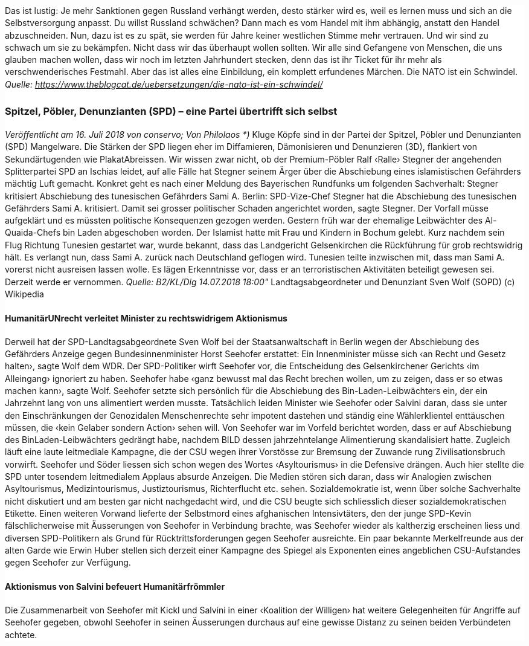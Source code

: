 Das ist lustig: Je mehr Sanktionen gegen Russland verhängt werden, desto stärker wird es, weil es lernen muss und sich an die Selbstversorgung anpasst. Du willst Russland schwächen? Dann mach es vom Handel mit ihm abhängig, anstatt den Handel abzuschneiden. Nun, dazu ist es zu spät, sie werden für Jahre keiner westlichen Stimme mehr vertrauen. Und wir sind zu schwach um sie zu bekämpfen. Nicht dass wir das überhaupt wollen sollten.
Wir alle sind Gefangene von Menschen, die uns glauben machen wollen, dass wir noch im letzten Jahrhundert stecken, denn das ist ihr Ticket für ihr mehr als verschwenderisches Festmahl. Aber das ist alles eine Einbildung, ein komplett erfundenes Märchen. Die NATO ist ein Schwindel.
_Quelle: https://www.theblogcat.de/uebersetzungen/die-nato-ist-ein-schwindel/_
### Spitzel, Pöbler, Denunzianten (SPD) – eine Partei übertrifft sich selbst
_Veröffentlicht am 16. Juli 2018 von conservo; Von Philolaos *)_ Kluge Köpfe sind in der Partei der Spitzel, Pöbler und Denunzianten (SPD) Mangelware. Die Stärken der SPD liegen eher im Diffamieren, Dämonisieren und Denunzieren (3D), flankiert von Sekundärtugenden wie PlakatAbreissen. Wir wissen zwar nicht, ob der Premium-Pöbler Ralf ‹Ralle› Stegner der angehenden Splitterpartei SPD an Ischias leidet, auf alle Fälle hat Stegner seinem Ärger über die Abschiebung eines islamistischen Gefährders mächtig Luft gemacht. Konkret geht es nach einer Meldung des Bayerischen Rundfunks um folgenden Sachverhalt: Stegner kritisiert Abschiebung des tunesischen Gefährders Sami A.
Berlin: SPD-Vize-Chef Stegner hat die Abschiebung des tunesischen Gefährders Sami A. kritisiert. Damit sei grosser politischer Schaden angerichtet worden, sagte Stegner. Der Vorfall müsse aufgeklärt und es müssten politische Konsequenzen gezogen werden. Gestern früh war der ehemalige Leibwächter des Al-Quaida-Chefs bin Laden abgeschoben worden. Der Islamist hatte mit Frau und Kindern in Bochum gelebt. Kurz nachdem sein Flug Richtung Tunesien gestartet war, wurde bekannt, dass das Landgericht Gelsenkirchen die Rückführung für grob rechtswidrig hält. Es verlangt nun, dass Sami A. zurück nach Deutschland geflogen wird. Tunesien teilte inzwischen mit, dass man Sami A. vorerst nicht ausreisen lassen wolle. Es lägen Erkenntnisse vor, dass er an terroristischen Aktivitäten beteiligt gewesen sei. Derzeit werde er vernommen.
_Quelle: B2/KL/Dig 14.07.2018 18:00"_ Landtagsabgeordneter und Denunziant Sven Wolf (SOPD) (c) Wikipedia
#### HumanitärUNrecht verleitet Minister zu rechtswidrigem Aktionismus
Derweil hat der SPD-Landtagsabgeordnete Sven Wolf bei der Staatsanwaltschaft in Berlin wegen der Abschiebung des Gefährders Anzeige gegen Bundesinnenminister Horst Seehofer erstattet: Ein Innenminister müsse sich ‹an Recht und Gesetz halten›, sagte Wolf dem WDR. Der SPD-Politiker wirft Seehofer vor, die Entscheidung des Gelsenkirchener Gerichts ‹im Alleingang› ignoriert zu haben. Seehofer habe ‹ganz bewusst mal das Recht brechen wollen, um zu zeigen, dass er so etwas machen kann›, sagte Wolf.
Seehofer setzte sich persönlich für die Abschiebung des Bin-Laden-Leibwächters ein, der ein Jahrzehnt lang von uns alimentiert werden musste.
Tatsächlich leiden Minister wie Seehofer oder Salvini daran, dass sie unter den Einschränkungen der Genozidalen Menschenrechte sehr impotent dastehen und ständig eine Wählerklientel enttäuschen müssen, die ‹kein Gelaber sondern Action› sehen will. Von Seehofer war im Vorfeld berichtet worden, dass er auf Abschiebung des BinLaden-Leibwächters gedrängt habe, nachdem BILD dessen jahrzehntelange Alimentierung skandalisiert hatte. Zugleich läuft eine laute leitmediale Kampagne, die der CSU wegen ihrer Vorstösse zur Bremsung der Zuwande rung Zivilisationsbruch vorwirft. Seehofer und Söder liessen sich schon wegen des Wortes ‹Asyltourismus› in die Defensive drängen. Auch hier stellte die SPD unter tosendem leitmedialem Applaus absurde Anzeigen. Die Medien stören sich daran, dass wir Analogien zwischen Asyltourismus, Medizintourismus, Justiztourismus, Richterflucht etc. sehen. Sozialdemokratie ist, wenn über solche Sachverhalte nicht diskutiert und am besten gar nicht nachgedacht wird, und die CSU beugte sich schliesslich dieser sozialdemokratischen Etikette.
Einen weiteren Vorwand lieferte der Selbstmord eines afghanischen Intensivtäters, den der junge SPD-Kevin fälschlicherweise mit Äusserungen von Seehofer in Verbindung brachte, was Seehofer wieder als kaltherzig erscheinen liess und diversen SPD-Politikern als Grund für Rücktrittsforderungen gegen Seehofer ausreichte. Ein paar bekannte Merkelfreunde aus der alten Garde wie Erwin Huber stellen sich derzeit einer Kampagne des Spiegel als Exponenten eines angeblichen CSU-Aufstandes gegen Seehofer zur Verfügung.
#### Aktionismus von Salvini befeuert Humanitärfrömmler
Die Zusammenarbeit von Seehofer mit Kickl und Salvini in einer ‹Koalition der Willigen› hat weitere Gelegenheiten für Angriffe auf Seehofer gegeben, obwohl Seehofer in seinen Äusserungen durchaus auf eine gewisse Distanz zu seinen beiden Verbündeten achtete.